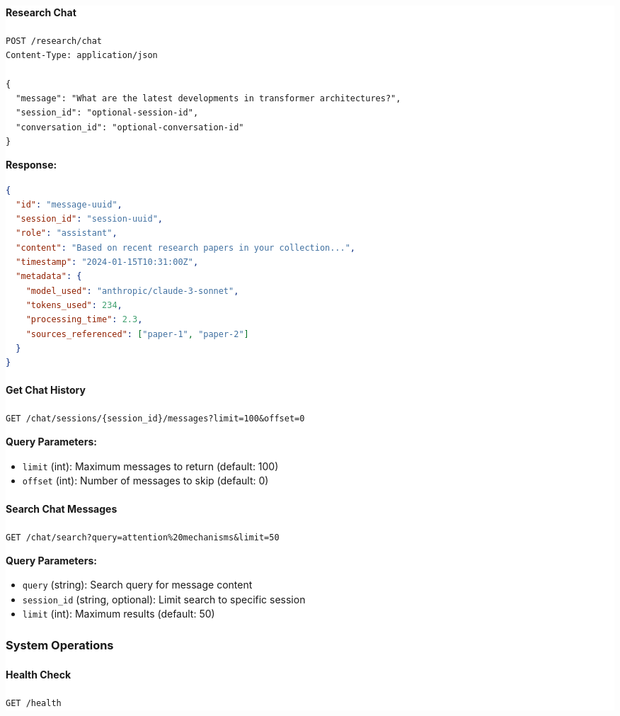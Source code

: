 #### Research Chat
```http
POST /research/chat
Content-Type: application/json

{
  "message": "What are the latest developments in transformer architectures?",
  "session_id": "optional-session-id",
  "conversation_id": "optional-conversation-id"
}
```

**Response:**
```json
{
  "id": "message-uuid",
  "session_id": "session-uuid",
  "role": "assistant",
  "content": "Based on recent research papers in your collection...",
  "timestamp": "2024-01-15T10:31:00Z",
  "metadata": {
    "model_used": "anthropic/claude-3-sonnet",
    "tokens_used": 234,
    "processing_time": 2.3,
    "sources_referenced": ["paper-1", "paper-2"]
  }
}
```

#### Get Chat History
```http
GET /chat/sessions/{session_id}/messages?limit=100&offset=0
```

**Query Parameters:**
- `limit` (int): Maximum messages to return (default: 100)
- `offset` (int): Number of messages to skip (default: 0)

#### Search Chat Messages
```http
GET /chat/search?query=attention%20mechanisms&limit=50
```

**Query Parameters:**
- `query` (string): Search query for message content
- `session_id` (string, optional): Limit search to specific session
- `limit` (int): Maximum results (default: 50)

### System Operations

#### Health Check
```http
GET /health
```
